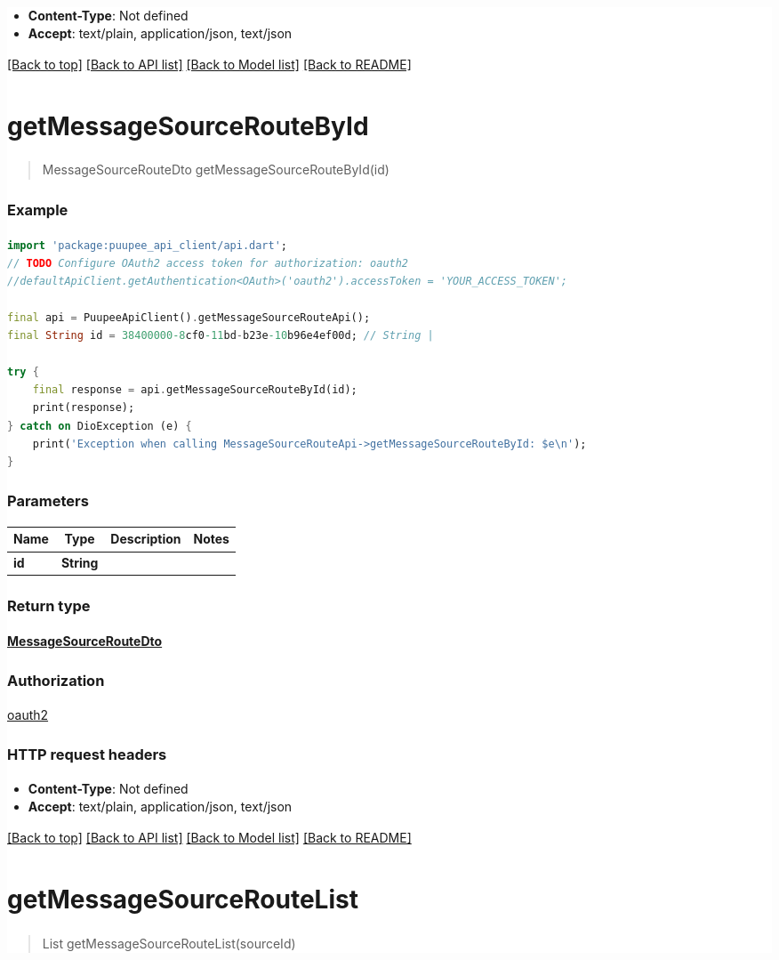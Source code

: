  - **Content-Type**: Not defined
 - **Accept**: text/plain, application/json, text/json

[[Back to top]](#) [[Back to API list]](../README.md#documentation-for-api-endpoints) [[Back to Model list]](../README.md#documentation-for-models) [[Back to README]](../README.md)

# **getMessageSourceRouteById**
> MessageSourceRouteDto getMessageSourceRouteById(id)



### Example
```dart
import 'package:puupee_api_client/api.dart';
// TODO Configure OAuth2 access token for authorization: oauth2
//defaultApiClient.getAuthentication<OAuth>('oauth2').accessToken = 'YOUR_ACCESS_TOKEN';

final api = PuupeeApiClient().getMessageSourceRouteApi();
final String id = 38400000-8cf0-11bd-b23e-10b96e4ef00d; // String | 

try {
    final response = api.getMessageSourceRouteById(id);
    print(response);
} catch on DioException (e) {
    print('Exception when calling MessageSourceRouteApi->getMessageSourceRouteById: $e\n');
}
```

### Parameters

Name | Type | Description  | Notes
------------- | ------------- | ------------- | -------------
 **id** | **String**|  | 

### Return type

[**MessageSourceRouteDto**](MessageSourceRouteDto.md)

### Authorization

[oauth2](../README.md#oauth2)

### HTTP request headers

 - **Content-Type**: Not defined
 - **Accept**: text/plain, application/json, text/json

[[Back to top]](#) [[Back to API list]](../README.md#documentation-for-api-endpoints) [[Back to Model list]](../README.md#documentation-for-models) [[Back to README]](../README.md)

# **getMessageSourceRouteList**
> List<MessageSourceRouteDto> getMessageSourceRouteList(sourceId)
